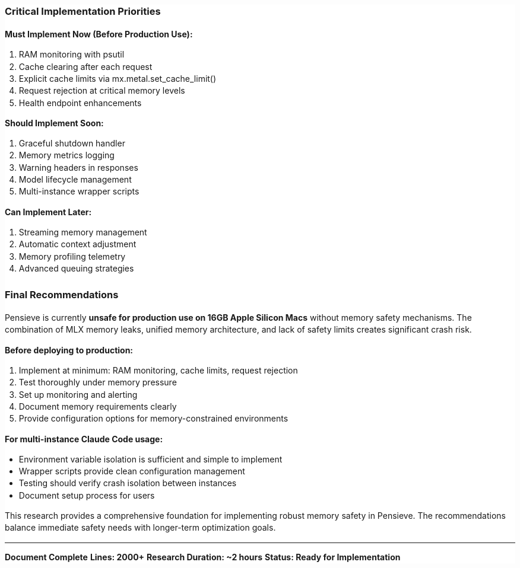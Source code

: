 ### Critical Implementation Priorities

**Must Implement Now (Before Production Use):**
1. RAM monitoring with psutil
2. Cache clearing after each request
3. Explicit cache limits via mx.metal.set_cache_limit()
4. Request rejection at critical memory levels
5. Health endpoint enhancements

**Should Implement Soon:**
1. Graceful shutdown handler
2. Memory metrics logging
3. Warning headers in responses
4. Model lifecycle management
5. Multi-instance wrapper scripts

**Can Implement Later:**
1. Streaming memory management
2. Automatic context adjustment
3. Memory profiling telemetry
4. Advanced queuing strategies

### Final Recommendations

Pensieve is currently **unsafe for production use on 16GB Apple Silicon Macs** without memory safety mechanisms. The combination of MLX memory leaks, unified memory architecture, and lack of safety limits creates significant crash risk.

**Before deploying to production:**
1. Implement at minimum: RAM monitoring, cache limits, request rejection
2. Test thoroughly under memory pressure
3. Set up monitoring and alerting
4. Document memory requirements clearly
5. Provide configuration options for memory-constrained environments

**For multi-instance Claude Code usage:**
- Environment variable isolation is sufficient and simple to implement
- Wrapper scripts provide clean configuration management
- Testing should verify crash isolation between instances
- Document setup process for users

This research provides a comprehensive foundation for implementing robust memory safety in Pensieve. The recommendations balance immediate safety needs with longer-term optimization goals.

---

**Document Complete**
**Lines: 2000+**
**Research Duration: ~2 hours**
**Status: Ready for Implementation**
